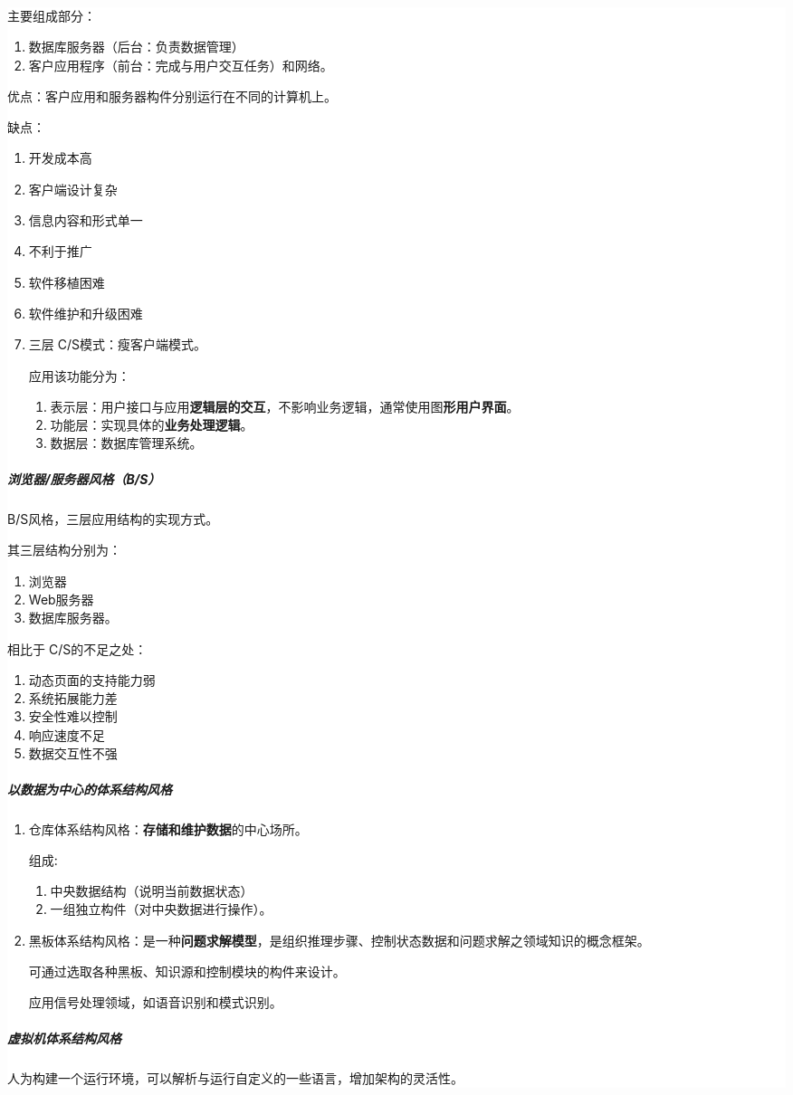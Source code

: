    主要组成部分：

   1. 数据库服务器（后台：负责数据管理）
   2. 客户应用程序（前台：完成与用户交互任务）和网络。

   优点：客户应用和服务器构件分别运行在不同的计算机上。

   缺点：

   1. 开发成本高
   2. 客户端设计复杂
   3. 信息内容和形式单一
   4. 不利于推广
   5. 软件移植困难
   6. 软件维护和升级困难

2. 三层 C/S模式：瘦客户端模式。

   应用该功能分为：

   1. 表示层：用户接口与应用**逻辑层的交互**，不影响业务逻辑，通常使用图**形用户界面**。
   2. 功能层：实现具体的**业务处理逻辑**。
   3. 数据层：数据库管理系统。

##### 浏览器/服务器风格（B/S）

B/S风格，三层应用结构的实现方式。

其三层结构分别为：

1. 浏览器
2. Web服务器
3. 数据库服务器。

相比于 C/S的不足之处：

1. 动态页面的支持能力弱
2. 系统拓展能力差
3. 安全性难以控制
4. 响应速度不足
5. 数据交互性不强

##### 以数据为中心的体系结构风格

1. 仓库体系结构风格：**存储和维护数据**的中心场所。

   组成:

   1. 中央数据结构（说明当前数据状态）
   2. 一组独立构件（对中央数据进行操作）。

2. 黑板体系结构风格：是一种**问题求解模型**，是组织推理步骤、控制状态数据和问题求解之领域知识的概念框架。

   可通过选取各种黑板、知识源和控制模块的构件来设计。

   应用信号处理领域，如语音识别和模式识别。

##### 虚拟机体系结构风格

人为构建一个运行环境，可以解析与运行自定义的一些语言，增加架构的灵活性。

